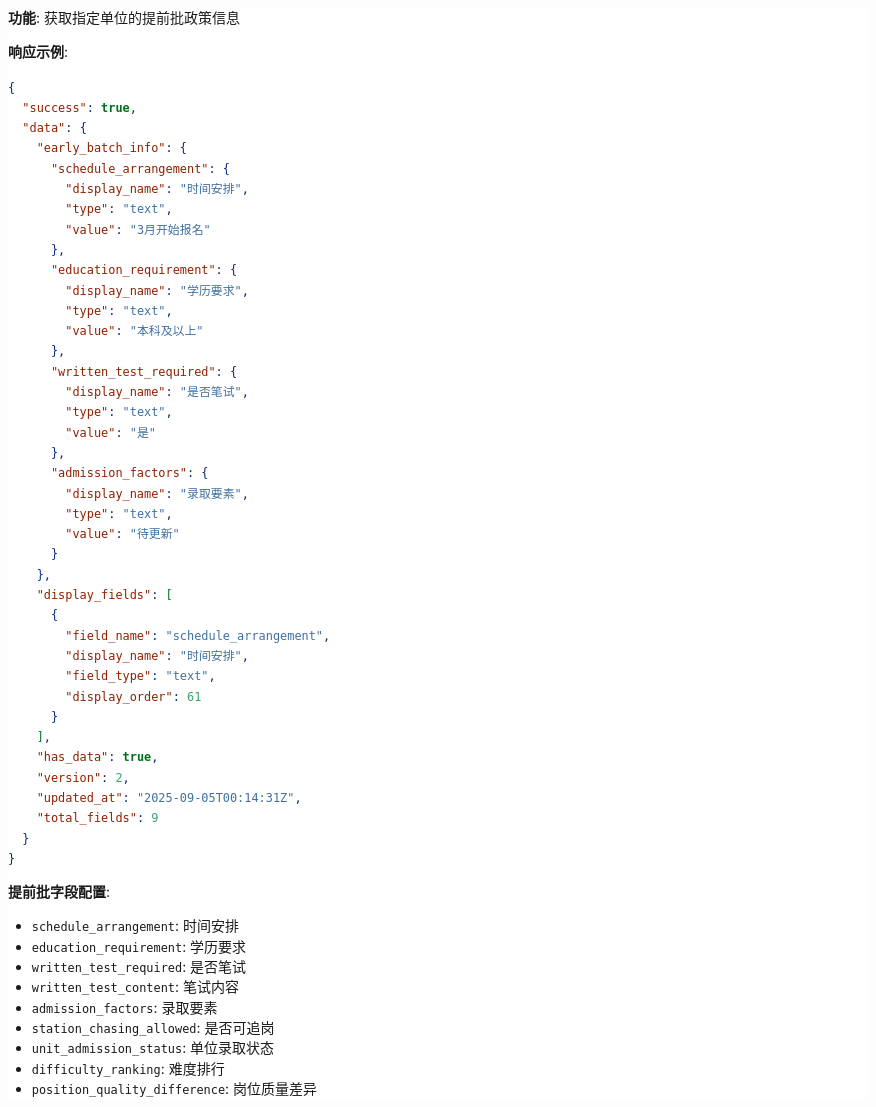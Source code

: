 **功能**: 获取指定单位的提前批政策信息  

**响应示例**:
```json
{
  "success": true,
  "data": {
    "early_batch_info": {
      "schedule_arrangement": {
        "display_name": "时间安排",
        "type": "text",
        "value": "3月开始报名"
      },
      "education_requirement": {
        "display_name": "学历要求",
        "type": "text",
        "value": "本科及以上"
      },
      "written_test_required": {
        "display_name": "是否笔试",
        "type": "text",
        "value": "是"
      },
      "admission_factors": {
        "display_name": "录取要素",
        "type": "text",
        "value": "待更新"
      }
    },
    "display_fields": [
      {
        "field_name": "schedule_arrangement",
        "display_name": "时间安排",
        "field_type": "text",
        "display_order": 61
      }
    ],
    "has_data": true,
    "version": 2,
    "updated_at": "2025-09-05T00:14:31Z",
    "total_fields": 9
  }
}
```

**提前批字段配置**:
- `schedule_arrangement`: 时间安排
- `education_requirement`: 学历要求  
- `written_test_required`: 是否笔试
- `written_test_content`: 笔试内容
- `admission_factors`: 录取要素
- `station_chasing_allowed`: 是否可追岗
- `unit_admission_status`: 单位录取状态
- `difficulty_ranking`: 难度排行
- `position_quality_difference`: 岗位质量差异
